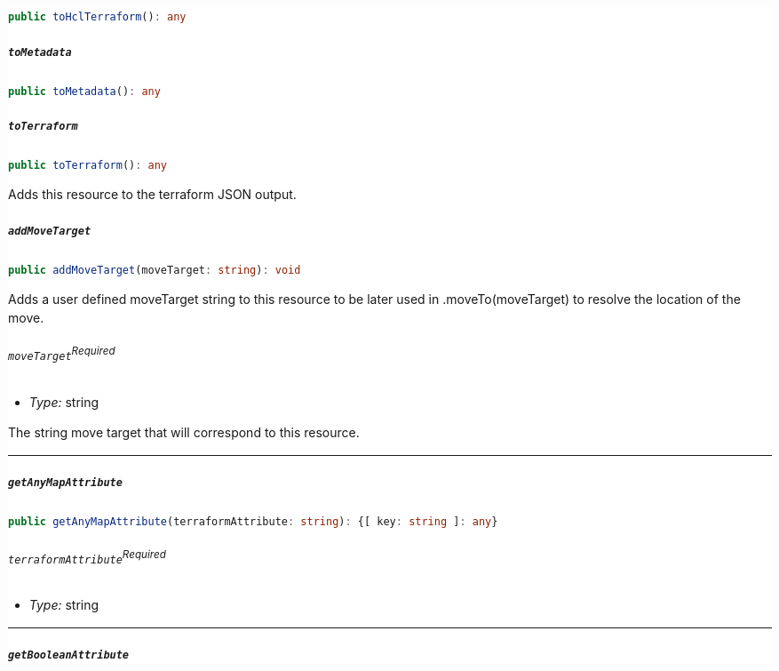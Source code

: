 ```typescript
public toHclTerraform(): any
```

##### `toMetadata` <a name="toMetadata" id="@cdktf/provider-cloudflare.workflow.Workflow.toMetadata"></a>

```typescript
public toMetadata(): any
```

##### `toTerraform` <a name="toTerraform" id="@cdktf/provider-cloudflare.workflow.Workflow.toTerraform"></a>

```typescript
public toTerraform(): any
```

Adds this resource to the terraform JSON output.

##### `addMoveTarget` <a name="addMoveTarget" id="@cdktf/provider-cloudflare.workflow.Workflow.addMoveTarget"></a>

```typescript
public addMoveTarget(moveTarget: string): void
```

Adds a user defined moveTarget string to this resource to be later used in .moveTo(moveTarget) to resolve the location of the move.

###### `moveTarget`<sup>Required</sup> <a name="moveTarget" id="@cdktf/provider-cloudflare.workflow.Workflow.addMoveTarget.parameter.moveTarget"></a>

- *Type:* string

The string move target that will correspond to this resource.

---

##### `getAnyMapAttribute` <a name="getAnyMapAttribute" id="@cdktf/provider-cloudflare.workflow.Workflow.getAnyMapAttribute"></a>

```typescript
public getAnyMapAttribute(terraformAttribute: string): {[ key: string ]: any}
```

###### `terraformAttribute`<sup>Required</sup> <a name="terraformAttribute" id="@cdktf/provider-cloudflare.workflow.Workflow.getAnyMapAttribute.parameter.terraformAttribute"></a>

- *Type:* string

---

##### `getBooleanAttribute` <a name="getBooleanAttribute" id="@cdktf/provider-cloudflare.workflow.Workflow.getBooleanAttribute"></a>
